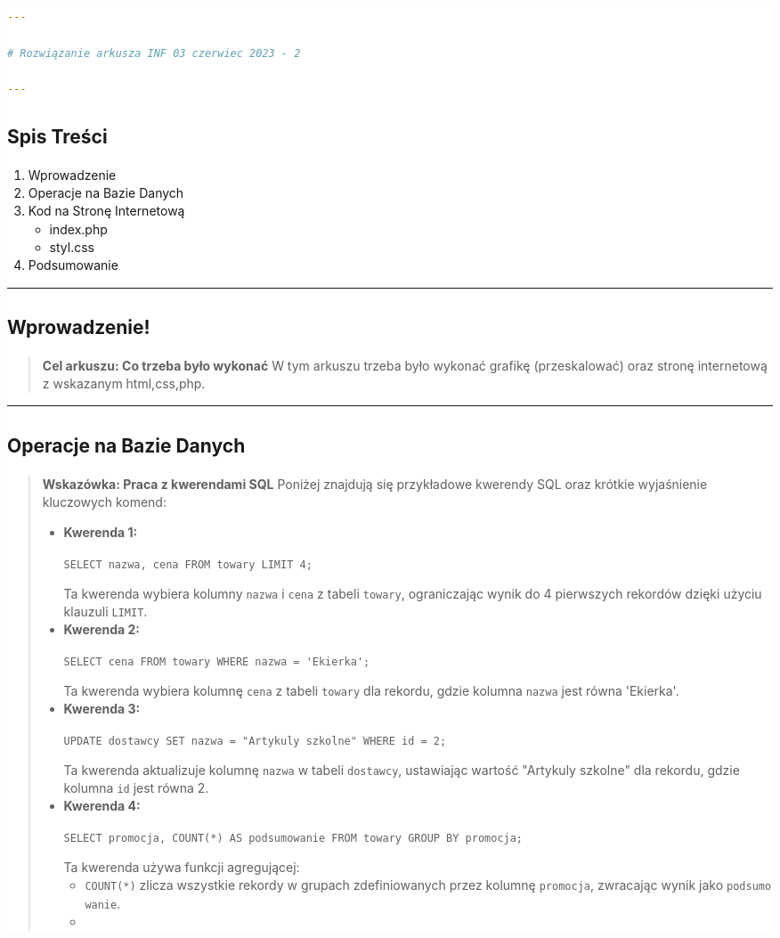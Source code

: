 ```yaml
---

# Rozwiązanie arkusza INF 03 czerwiec 2023 - 2

---
```


## Spis Treści

1. Wprowadzenie
2. Operacje na Bazie Danych
3. Kod na Stronę Internetową
    - index.php
    - styl.css
4. Podsumowanie

---

## Wprowadzenie!

<blockquote class="introduction">
                <strong>Cel arkuszu: Co trzeba było wykonać</strong>
                W tym arkuszu trzeba było wykonać grafikę (przeskalować) oraz stronę internetową z wskazanym html,css,php.
</blockquote>

---

## Operacje na Bazie Danych

<blockquote className="info">
    <strong>Wskazówka: Praca z kwerendami SQL</strong>
    Poniżej znajdują się przykładowe kwerendy SQL oraz krótkie wyjaśnienie kluczowych komend:
    <ul>
        <li>
            <strong>Kwerenda 1:</strong>
            <pre><code>SELECT nazwa, cena FROM towary LIMIT 4;</code></pre>
            Ta kwerenda wybiera kolumny <code>nazwa</code> i <code>cena</code> z tabeli <code>towary</code>, ograniczając wynik do 4 pierwszych rekordów dzięki użyciu klauzuli <code>LIMIT</code>.
        </li>
        <li>
            <strong>Kwerenda 2:</strong>
            <pre><code>SELECT cena FROM towary WHERE nazwa = 'Ekierka';</code></pre>
            Ta kwerenda wybiera kolumnę <code>cena</code> z tabeli <code>towary</code> dla rekordu, gdzie kolumna <code>nazwa</code> jest równa 'Ekierka'.
        </li>
        <li>
            <strong>Kwerenda 3:</strong>
            <pre><code>UPDATE dostawcy SET nazwa = "Artykuly szkolne" WHERE id = 2;</code></pre>
            Ta kwerenda aktualizuje kolumnę <code>nazwa</code> w tabeli <code>dostawcy</code>, ustawiając wartość "Artykuly szkolne" dla rekordu, gdzie kolumna <code>id</code> jest równa 2.
        </li>
        <li>
            <strong>Kwerenda 4:</strong>
            <pre><code>SELECT promocja, COUNT(*) AS podsumowanie FROM towary GROUP BY promocja;</code></pre>
            Ta kwerenda używa funkcji agregującej:
            <ul>
                <li>
                    <code>COUNT(*)</code> zlicza wszystkie rekordy w grupach zdefiniowanych przez kolumnę <code>promocja</code>, zwracając wynik jako <code>podsumowanie</code>.
                </li>
                <li>